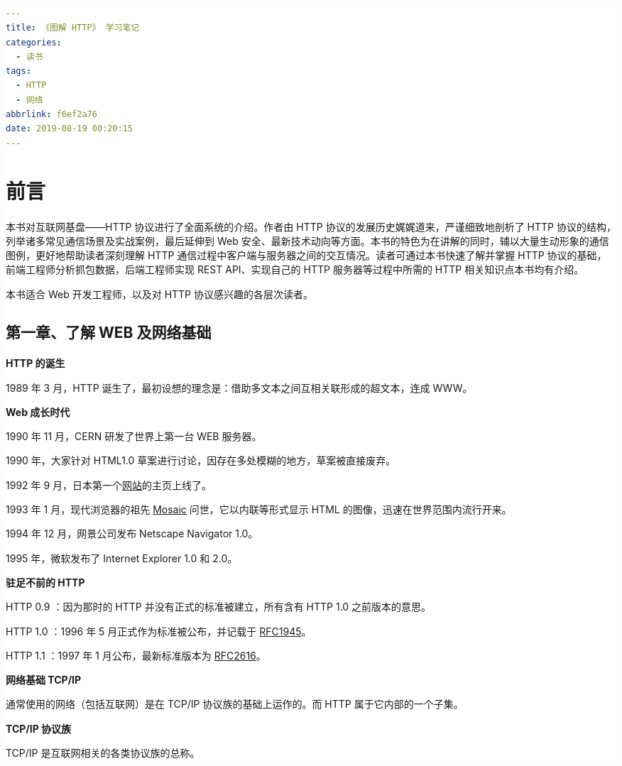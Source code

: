 ```yaml
---
title: 《图解 HTTP》 学习笔记
categories:
  - 读书
tags:
  - HTTP
  - 网络
abbrlink: f6ef2a76
date: 2019-08-19 00:20:15
---
```


# 前言

本书对互联网基盘——HTTP 协议进行了全面系统的介绍。作者由 HTTP 协议的发展历史娓娓道来，严谨细致地剖析了 HTTP 协议的结构，列举诸多常见通信场景及实战案例，最后延伸到 Web 安全、最新技术动向等方面。本书的特色为在讲解的同时，辅以大量生动形象的通信图例，更好地帮助读者深刻理解 HTTP 通信过程中客户端与服务器之间的交互情况。读者可通过本书快速了解并掌握 HTTP 协议的基础，前端工程师分析抓包数据，后端工程师实现 REST API、实现自己的 HTTP 服务器等过程中所需的 HTTP 相关知识点本书均有介绍。

本书适合 Web 开发工程师，以及对 HTTP 协议感兴趣的各层次读者。

## 第一章、了解 WEB 及网络基础

**HTTP 的诞生**

1989 年 3 月，HTTP 诞生了，最初设想的理念是：借助多文本之间互相关联形成的超文本，连成 WWW。

**Web 成长时代**

1990 年 11 月，CERN 研发了世界上第一台 WEB 服务器。

1990 年，大家针对 HTML1.0 草案进行讨论，因存在多处模糊的地方，草案被直接废弃。

1992 年 9 月，日本第一个[网站](http://www.ibarakiken.gr.jp/www/)的主页上线了。

1993 年 1 月，现代浏览器的祖先 [Mosaic](http://archive.ncsa.illinois.edu/mosaic.html) 问世，它以内联等形式显示 HTML 的图像，迅速在世界范围内流行开来。

1994 年 12 月，网景公司发布 Netscape Navigator 1.0。

1995 年，微软发布了 Internet Explorer 1.0 和 2.0。

**驻足不前的 HTTP**

HTTP 0.9 ：因为那时的 HTTP 并没有正式的标准被建立，所有含有 HTTP 1.0 之前版本的意思。

HTTP 1.0 ：1996 年 5 月正式作为标准被公布，并记载于 [RFC1945](https://www.ietf.org/rfc/rfc1945.txt)。

HTTP 1.1 ：1997 年 1 月公布，最新标准版本为 [RFC2616](https://www.ietf.org/rfc/rfc2616.txt)。

**网络基础 TCP/IP**

通常使用的网络（包括互联网）是在 TCP/IP 协议族的基础上运作的。而 HTTP 属于它内部的一个子集。

**TCP/IP 协议族**

TCP/IP 是互联网相关的各类协议族的总称。
